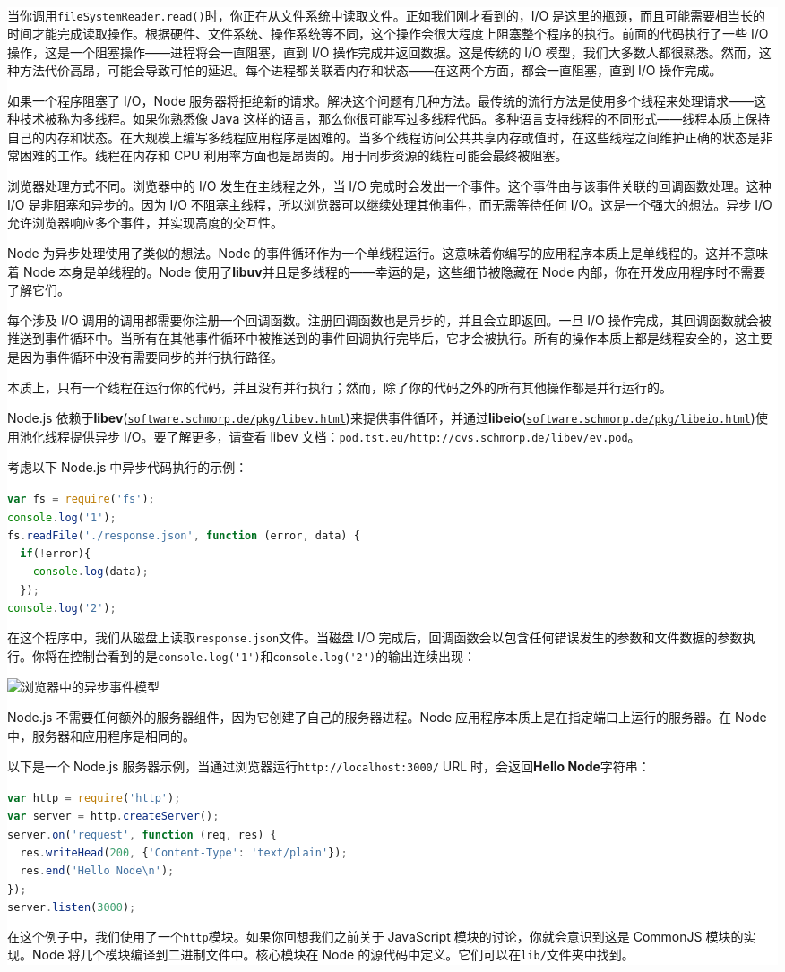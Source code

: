 当你调用`fileSystemReader.read()`时，你正在从文件系统中读取文件。正如我们刚才看到的，I/O 是这里的瓶颈，而且可能需要相当长的时间才能完成读取操作。根据硬件、文件系统、操作系统等不同，这个操作会很大程度上阻塞整个程序的执行。前面的代码执行了一些 I/O 操作，这是一个阻塞操作——进程将会一直阻塞，直到 I/O 操作完成并返回数据。这是传统的 I/O 模型，我们大多数人都很熟悉。然而，这种方法代价高昂，可能会导致可怕的延迟。每个进程都关联着内存和状态——在这两个方面，都会一直阻塞，直到 I/O 操作完成。

如果一个程序阻塞了 I/O，Node 服务器将拒绝新的请求。解决这个问题有几种方法。最传统的流行方法是使用多个线程来处理请求——这种技术被称为多线程。如果你熟悉像 Java 这样的语言，那么你很可能写过多线程代码。多种语言支持线程的不同形式——线程本质上保持自己的内存和状态。在大规模上编写多线程应用程序是困难的。当多个线程访问公共共享内存或值时，在这些线程之间维护正确的状态是非常困难的工作。线程在内存和 CPU 利用率方面也是昂贵的。用于同步资源的线程可能会最终被阻塞。

浏览器处理方式不同。浏览器中的 I/O 发生在主线程之外，当 I/O 完成时会发出一个事件。这个事件由与该事件关联的回调函数处理。这种 I/O 是非阻塞和异步的。因为 I/O 不阻塞主线程，所以浏览器可以继续处理其他事件，而无需等待任何 I/O。这是一个强大的想法。异步 I/O 允许浏览器响应多个事件，并实现高度的交互性。

Node 为异步处理使用了类似的想法。Node 的事件循环作为一个单线程运行。这意味着你编写的应用程序本质上是单线程的。这并不意味着 Node 本身是单线程的。Node 使用了**libuv**并且是多线程的——幸运的是，这些细节被隐藏在 Node 内部，你在开发应用程序时不需要了解它们。

每个涉及 I/O 调用的调用都需要你注册一个回调函数。注册回调函数也是异步的，并且会立即返回。一旦 I/O 操作完成，其回调函数就会被推送到事件循环中。当所有在其他事件循环中被推送到的事件回调执行完毕后，它才会被执行。所有的操作本质上都是线程安全的，这主要是因为事件循环中没有需要同步的并行执行路径。

本质上，只有一个线程在运行你的代码，并且没有并行执行；然而，除了你的代码之外的所有其他操作都是并行运行的。

Node.js 依赖于**libev**([`software.schmorp.de/pkg/libev.html`](http://software.schmorp.de/pkg/libev.html))来提供事件循环，并通过**libeio**([`software.schmorp.de/pkg/libeio.html`](http://software.schmorp.de/pkg/libeio.html))使用池化线程提供异步 I/O。要了解更多，请查看 libev 文档：[`pod.tst.eu/http://cvs.schmorp.de/libev/ev.pod`](http://pod.tst.eu/http://cvs.schmorp.de/libev/ev.pod)。

考虑以下 Node.js 中异步代码执行的示例：

```js
var fs = require('fs');
console.log('1');
fs.readFile('./response.json', function (error, data) {
  if(!error){
    console.log(data);
  });
console.log('2');
```

在这个程序中，我们从磁盘上读取`response.json`文件。当磁盘 I/O 完成后，回调函数会以包含任何错误发生的参数和文件数据的参数执行。你将在控制台看到的是`console.log('1')`和`console.log('2')`的输出连续出现：

![浏览器中的异步事件模型](https://github.com/OpenDocCN/freelearn-js-pt2-zh/raw/master/docs/ms-js/img/00028.jpeg)

Node.js 不需要任何额外的服务器组件，因为它创建了自己的服务器进程。Node 应用程序本质上是在指定端口上运行的服务器。在 Node 中，服务器和应用程序是相同的。

以下是一个 Node.js 服务器示例，当通过浏览器运行`http://localhost:3000/` URL 时，会返回**Hello Node**字符串：

```js
var http = require('http');
var server = http.createServer();
server.on('request', function (req, res) {
  res.writeHead(200, {'Content-Type': 'text/plain'});
  res.end('Hello Node\n');
});
server.listen(3000); 
```

在这个例子中，我们使用了一个`http`模块。如果你回想我们之前关于 JavaScript 模块的讨论，你就会意识到这是 CommonJS 模块的实现。Node 将几个模块编译到二进制文件中。核心模块在 Node 的源代码中定义。它们可以在`lib/`文件夹中找到。
